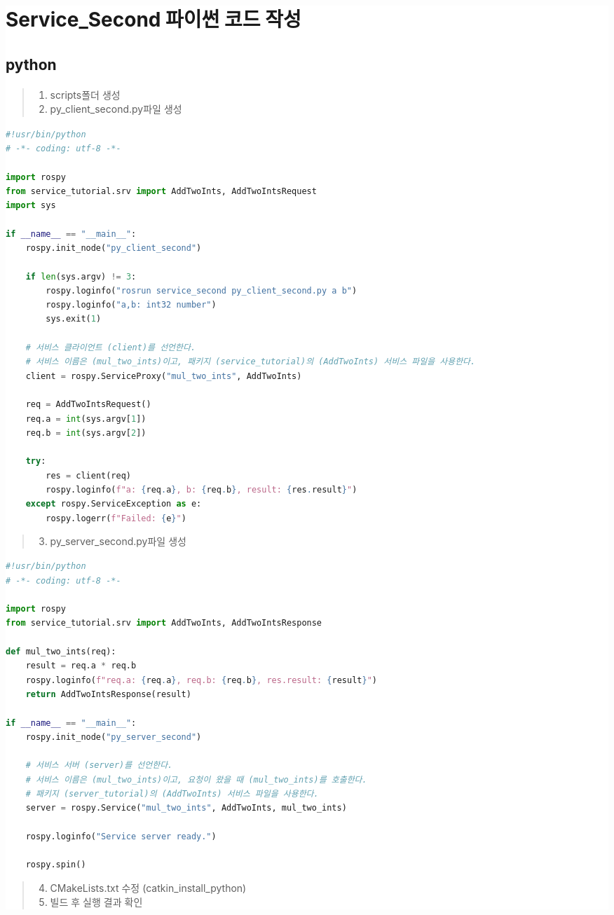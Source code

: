 # Service_Second 파이썬 코드 작성
## python
> 1. scripts폴더 생성
> 2. py_client_second.py파일 생성

```python
#!usr/bin/python
# -*- coding: utf-8 -*-

import rospy
from service_tutorial.srv import AddTwoInts, AddTwoIntsRequest
import sys

if __name__ == "__main__":
    rospy.init_node("py_client_second")
    
    if len(sys.argv) != 3:
        rospy.loginfo("rosrun service_second py_client_second.py a b")
        rospy.loginfo("a,b: int32 number")
        sys.exit(1)

    # 서비스 클라이언트 (client)를 선언한다.
    # 서비스 이름은 (mul_two_ints)이고, 패키지 (service_tutorial)의 (AddTwoInts) 서비스 파일을 사용한다.
    client = rospy.ServiceProxy("mul_two_ints", AddTwoInts)

    req = AddTwoIntsRequest()
    req.a = int(sys.argv[1])
    req.b = int(sys.argv[2])

    try:
        res = client(req)
        rospy.loginfo(f"a: {req.a}, b: {req.b}, result: {res.result}")
    except rospy.ServiceException as e:
        rospy.logerr(f"Failed: {e}")
```
> 3. py_server_second.py파일 생성

```python
#!usr/bin/python
# -*- coding: utf-8 -*-

import rospy
from service_tutorial.srv import AddTwoInts, AddTwoIntsResponse

def mul_two_ints(req):
    result = req.a * req.b
    rospy.loginfo(f"req.a: {req.a}, req.b: {req.b}, res.result: {result}")
    return AddTwoIntsResponse(result)

if __name__ == "__main__":
    rospy.init_node("py_server_second")

    # 서비스 서버 (server)를 선언한다.
    # 서비스 이름은 (mul_two_ints)이고, 요청이 왔을 때 (mul_two_ints)를 호출한다.
    # 패키지 (server_tutorial)의 (AddTwoInts) 서비스 파일을 사용한다.
    server = rospy.Service("mul_two_ints", AddTwoInts, mul_two_ints)

    rospy.loginfo("Service server ready.")

    rospy.spin()
```
> 4. CMakeLists.txt 수정 (catkin_install_python)
> 5. 빌드 후 실행 결과 확인